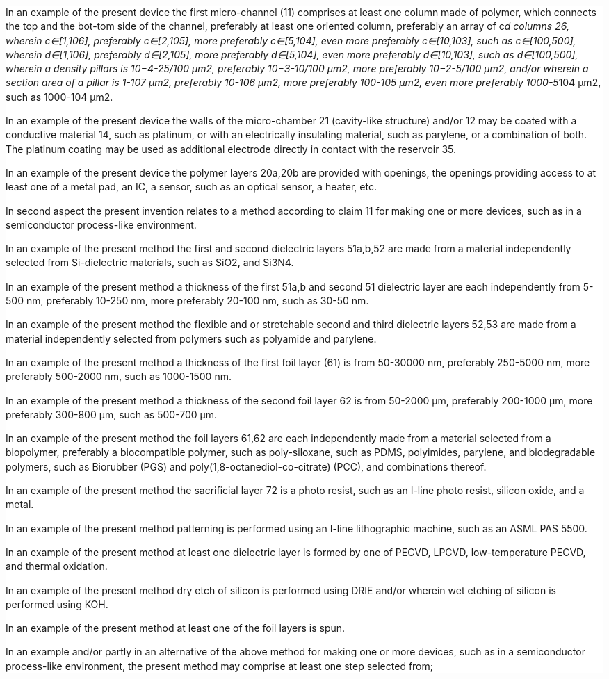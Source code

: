 In an example of the present device the first micro-channel (11) comprises at least one column made of polymer, which connects the top and the bot-tom side of the channel, preferably at least one oriented column, preferably an array of c*d columns 26, wherein c∈[1,106], preferably c∈[2,105], more preferably c∈[5,104], even more preferably c∈[10,103], such as c∈[100,500], wherein d∈[1,106], preferably d∈[2,105], more preferably d∈[5,104], even more preferably d∈[10,103], such as d∈[100,500], wherein a density pillars is 10−4-25/100 μm2, preferably 10−3-10/100 μm2, more preferably 10−2-5/100 μm2, and/or wherein a section area of a pillar is 1-107 μm2, preferably 10-106 μm2, more preferably 100-105 μm2, even more preferably 1000-5*104 μm2, such as 1000-104 μm2.

In an example of the present device the walls of the micro-chamber 21 (cavity-like structure) and/or 12 may be coated with a conductive material 14, such as platinum, or with an electrically insulating material, such as parylene, or a combination of both. The platinum coating may be used as additional electrode directly in contact with the reservoir 35.

In an example of the present device the polymer layers 20a,20b are provided with openings, the openings providing access to at least one of a metal pad, an IC, a sensor, such as an optical sensor, a heater, etc.

In second aspect the present invention relates to a method according to claim 11 for making one or more devices, such as in a semiconductor process-like environment.

In an example of the present method the first and second dielectric layers 51a,b,52 are made from a material independently selected from Si-dielectric materials, such as SiO2, and Si3N4.

In an example of the present method a thickness of the first 51a,b and second 51 dielectric layer are each independently from 5-500 nm, preferably 10-250 nm, more preferably 20-100 nm, such as 30-50 nm.

In an example of the present method the flexible and or stretchable second and third dielectric layers 52,53 are made from a material independently selected from polymers such as polyamide and parylene.

In an example of the present method a thickness of the first foil layer (61) is from 50-30000 nm, preferably 250-5000 nm, more preferably 500-2000 nm, such as 1000-1500 nm.

In an example of the present method a thickness of the second foil layer 62 is from 50-2000 μm, preferably 200-1000 μm, more preferably 300-800 μm, such as 500-700 μm.

In an example of the present method the foil layers 61,62 are each independently made from a material selected from a biopolymer, preferably a biocompatible polymer, such as poly-siloxane, such as PDMS, polyimides, parylene, and biodegradable polymers, such as Biorubber (PGS) and poly(1,8-octanediol-co-citrate) (PCC), and combinations thereof.

In an example of the present method the sacrificial layer 72 is a photo resist, such as an I-line photo resist, silicon oxide, and a metal.

In an example of the present method patterning is performed using an I-line lithographic machine, such as an ASML PAS 5500.

In an example of the present method at least one dielectric layer is formed by one of PECVD, LPCVD, low-temperature PECVD, and thermal oxidation.

In an example of the present method dry etch of silicon is performed using DRIE and/or wherein wet etching of silicon is performed using KOH.

In an example of the present method at least one of the foil layers is spun.

In an example and/or partly in an alternative of the above method for making one or more devices, such as in a semiconductor process-like environment, the present method may comprise at least one step selected from;
